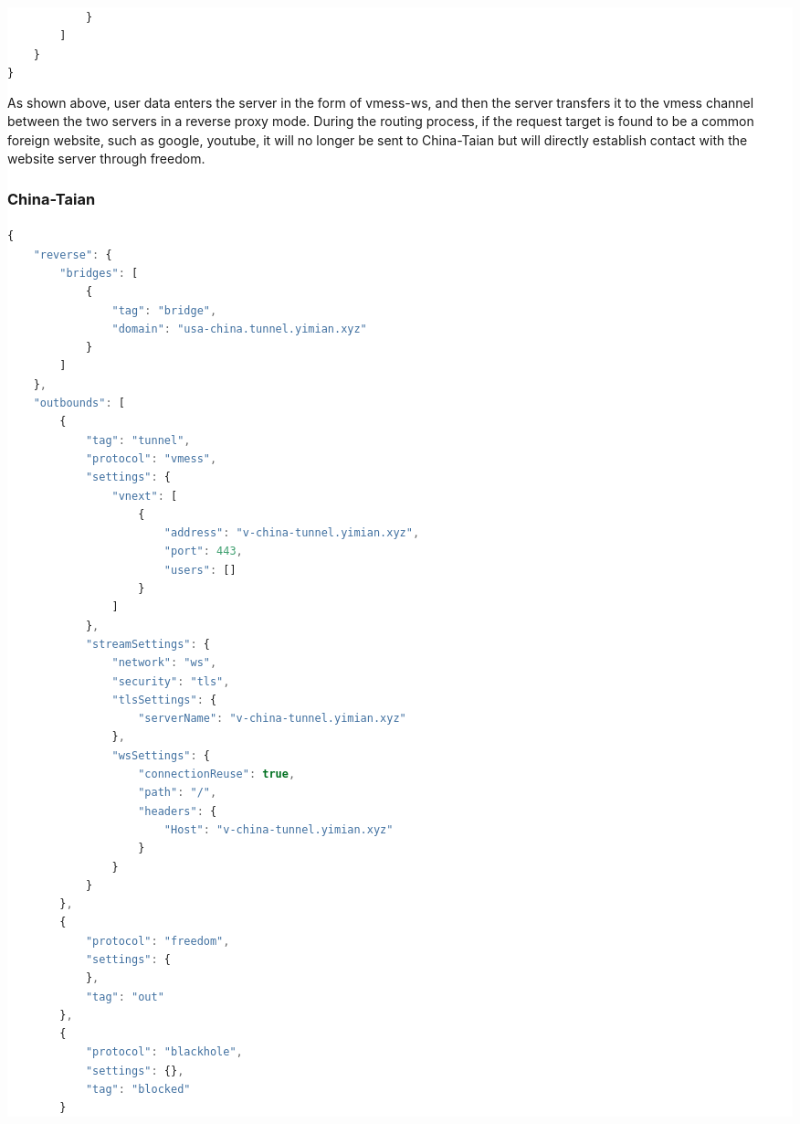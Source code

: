 ```js
            }
        ]
    }
}
```

As shown above, user data enters the server in the form of vmess-ws, and then the server transfers it to the vmess channel between the two servers in a reverse proxy mode. During the routing process, if the request target is found to be a common foreign website, such as google, youtube, it will no longer be sent to China-Taian but will directly establish contact with the website server through freedom.


### China-Taian

```js
{
    "reverse": {
        "bridges": [
            {
                "tag": "bridge",
                "domain": "usa-china.tunnel.yimian.xyz"
            }
        ]
    },
    "outbounds": [
        {
            "tag": "tunnel",
            "protocol": "vmess",
            "settings": {
                "vnext": [
                    {
                        "address": "v-china-tunnel.yimian.xyz",
                        "port": 443,
                        "users": []
                    }
                ]
            },
            "streamSettings": {
                "network": "ws",
                "security": "tls",
                "tlsSettings": {
                    "serverName": "v-china-tunnel.yimian.xyz"
                },
                "wsSettings": {
                    "connectionReuse": true,
                    "path": "/",
                    "headers": {
                        "Host": "v-china-tunnel.yimian.xyz"
                    }
                }
            }
        },
        {
            "protocol": "freedom",
            "settings": {
            },
            "tag": "out"
        },
        {
            "protocol": "blackhole",
            "settings": {},
            "tag": "blocked"
        }
```